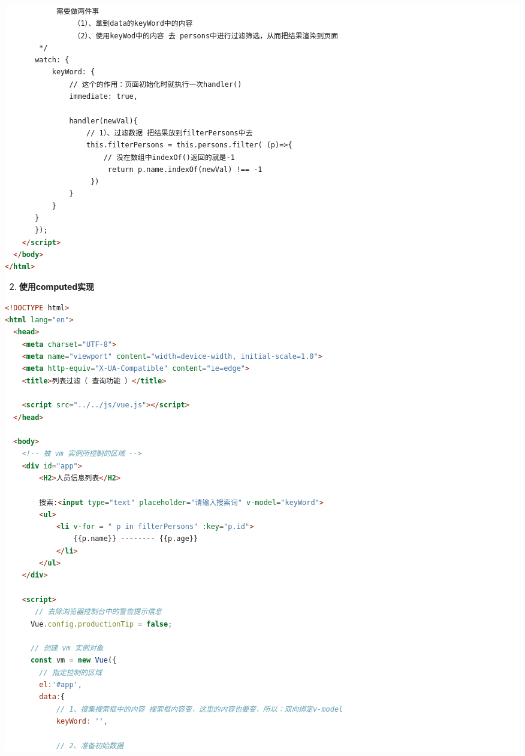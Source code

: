 ```html
            需要做两件事
                （1）、拿到data的keyWord中的内容
                （2）、使用keyWod中的内容 去 persons中进行过滤筛选，从而把结果渲染到页面
        */
       watch: {
           keyWord: {
               // 这个的作用：页面初始化时就执行一次handler()
               immediate: true,

               handler(newVal){
                   // 1）、过滤数据 把结果放到filterPersons中去
                   this.filterPersons = this.persons.filter( (p)=>{
                       // 没在数组中indexOf()返回的就是-1
                        return p.name.indexOf(newVal) !== -1
                    })
               }
           }
       }
       });
    </script>
  </body>
</html>
```

2. **使用computed实现**

```html
<!DOCTYPE html>
<html lang="en">
  <head>
    <meta charset="UTF-8">
    <meta name="viewport" content="width=device-width, initial-scale=1.0">
    <meta http-equiv="X-UA-Compatible" content="ie=edge">
    <title>列表过滤（ 查询功能 ）</title>

    <script src="../../js/vue.js"></script>
  </head>

  <body>
    <!-- 被 vm 实例所控制的区域 -->
    <div id="app">
        <H2>人员信息列表</H2>

        搜索:<input type="text" placeholder="请输入搜索词" v-model="keyWord">
        <ul>
            <li v-for = " p in filterPersons" :key="p.id">
                {{p.name}} -------- {{p.age}}
            </li>
        </ul>
    </div>

    <script>
       // 去除浏览器控制台中的警告提示信息
      Vue.config.productionTip = false;

      // 创建 vm 实例对象
      const vm = new Vue({
        // 指定控制的区域
        el:'#app',
        data:{
            // 1、搜集搜索框中的内容 搜索框内容变，这里的内容也要变，所以：双向绑定v-model
            keyWord: '',

            // 2、准备初始数据
```